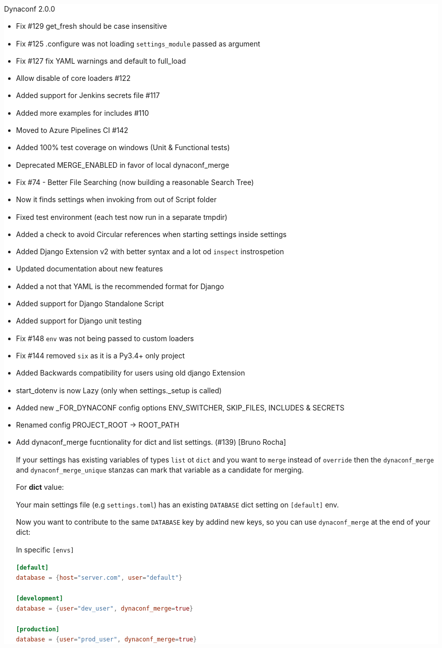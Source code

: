   Dynaconf 2.0.0

  - Fix #129 get_fresh should be case insensitive
  - Fix #125 .configure was not loading `settings_module` passed as argument
  - Fix #127 fix YAML warnings and default to full_load
  - Allow disable of core loaders #122
  - Added support for Jenkins secrets file #117
  - Added more examples for includes #110
  - Moved to Azure Pipelines CI #142
  - Added 100% test coverage on windows (Unit & Functional tests)
  - Deprecated MERGE_ENABLED in favor of local dynaconf_merge
  - Fix #74 - Better File Searching (now building a reasonable Search Tree)
  - Now it finds settings when invoking from out of Script folder
  - Fixed test environment (each test now run in a separate tmpdir)
  - Added a check to avoid Circular references when starting settings inside settings
  - Added Django Extension v2 with better syntax and a lot od `inspect` instrospetion
  - Updated documentation about new features
  - Added a not that YAML is the recommended format for Django
  - Added support for Django Standalone Script
  - Added support for Django unit testing
  - Fix #148 `env` was not being passed to custom loaders
  - Fix #144 removed `six` as it is a Py3.4+ only project
  - Added Backwards compatibility for users using old django Extension
  - start_dotenv is now Lazy (only when settings._setup is called)
  - Added new _FOR_DYNACONF config options ENV_SWITCHER, SKIP_FILES, INCLUDES & SECRETS
  - Renamed config PROJECT_ROOT -> ROOT_PATH
- Add dynaconf_merge fucntionality for dict and list settings. (#139)
  [Bruno Rocha]

  If your settings has existing variables of types `list` ot `dict` and you want to `merge` instead of `override` then
  the `dynaconf_merge` and `dynaconf_merge_unique` stanzas can mark that variable as a candidate for merging.

  For **dict** value:

  Your main settings file (e.g `settings.toml`) has an existing `DATABASE` dict setting on `[default]` env.

  Now you want to contribute to the same `DATABASE` key by addind new keys, so you can use `dynaconf_merge` at the end of your dict:

  In specific `[envs]`

  ```toml
  [default]
  database = {host="server.com", user="default"}

  [development]
  database = {user="dev_user", dynaconf_merge=true}

  [production]
  database = {user="prod_user", dynaconf_merge=true}
  ```
